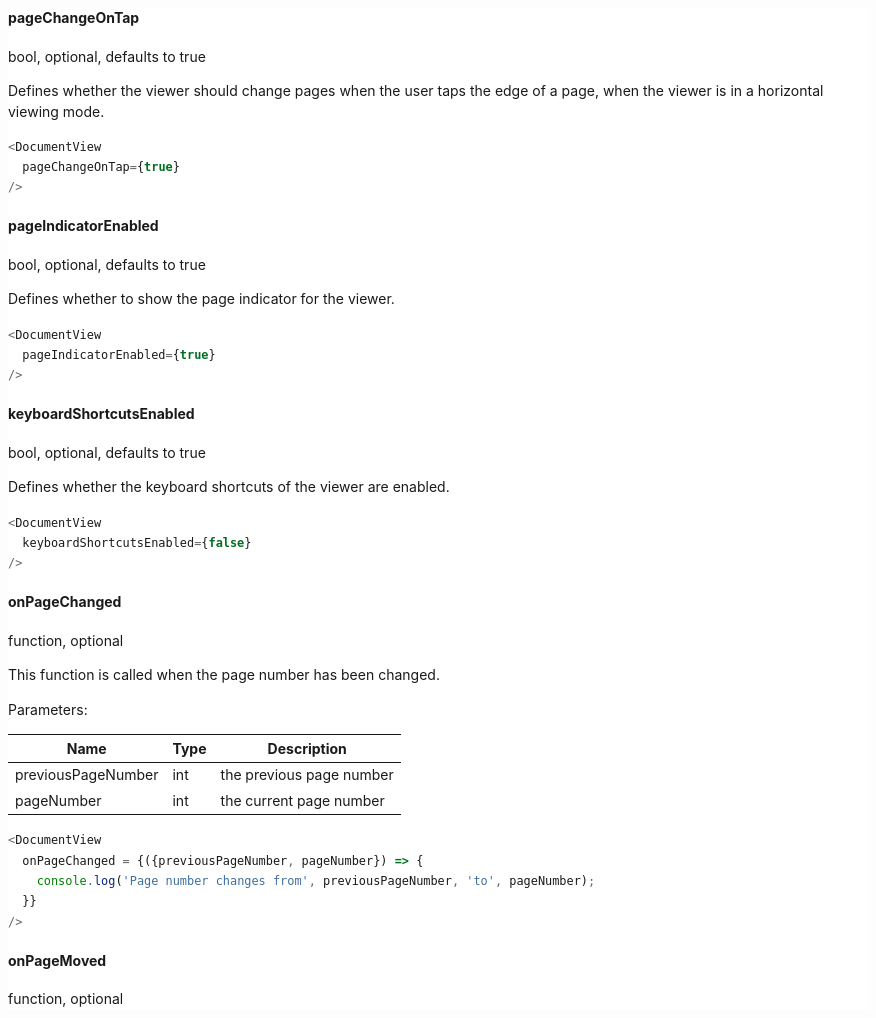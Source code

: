 #### pageChangeOnTap
bool, optional, defaults to true

Defines whether the viewer should change pages when the user taps the edge of a page, when the viewer is in a horizontal viewing mode.

```js
<DocumentView
  pageChangeOnTap={true}
/>
```

#### pageIndicatorEnabled
bool, optional, defaults to true

Defines whether to show the page indicator for the viewer.

```js
<DocumentView
  pageIndicatorEnabled={true}
/>
```

#### keyboardShortcutsEnabled
bool, optional, defaults to true

Defines whether the keyboard shortcuts of the viewer are enabled.

```js
<DocumentView
  keyboardShortcutsEnabled={false}
/>
```

#### onPageChanged
function, optional

This function is called when the page number has been changed.

Parameters:

Name | Type | Description
--- | --- | ---
previousPageNumber | int | the previous page number
pageNumber | int | the current page number

```js
<DocumentView
  onPageChanged = {({previousPageNumber, pageNumber}) => {
    console.log('Page number changes from', previousPageNumber, 'to', pageNumber);
  }}
/>
```

#### onPageMoved
function, optional
